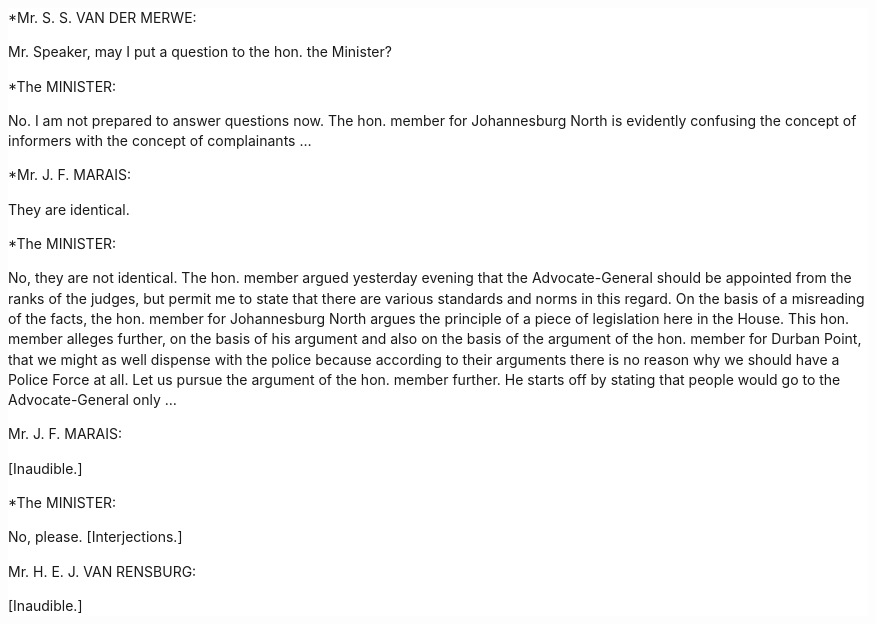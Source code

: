 <from>*Mr. <person refersTo="hansard_za">S. S. VAN DER MERWE</person>:</from>

<p>Mr. Speaker, may I put a question to the hon. the Minister?</p>

</speech>

<speech by="#minister">

<from>*The <person refersTo="hansard_za">MINISTER</person>:</from>

<p>No. I am not prepared to answer questions now. The hon. member for Johannesburg North is evidently confusing the concept of informers with the concept of complainants &#x2026;</p>

</speech>

<speech by="#marais">

<from>*Mr. <person refersTo="hansard_za">J. F. MARAIS</person>:</from>

<p>They are identical.</p>

</speech>

<speech by="#minister">

<from>*The <person refersTo="hansard_za">MINISTER</person>:</from>

<p>No, they are not identical. The hon. member argued yesterday evening that the Advocate-General should be appointed from the ranks of the judges, but permit me to state that there are various standards and norms in this regard. On the basis of a misreading of the facts, the hon. member for Johannesburg North argues the principle of a piece of legislation here in the House. This hon. member alleges further, on the basis of his argument and also on the basis of the argument of the hon. member for Durban Point, that we might as well dispense with the police because according to their arguments there is no reason why we should have a Police Force at all. Let us pursue the argument of the hon. member further. He starts off by stating that people would go to the Advocate-General only &#x2026;</p>

</speech>

<speech by="#marais">

<from>Mr. <person refersTo="hansard_za">J. F. MARAIS</person>:</from>

<p>[Inaudible.]</p>

</speech>

<speech by="#minister">

<from>*The <person refersTo="hansard_za">MINISTER</person>:</from>

<p>No, please. [Interjections.]</p>

</speech>

<speech by="#van_rensburg">

<from>Mr. <person refersTo="hansard_za">H. E. J. VAN RENSBURG</person>:</from>

<p>[Inaudible.]</p>

</speech>
